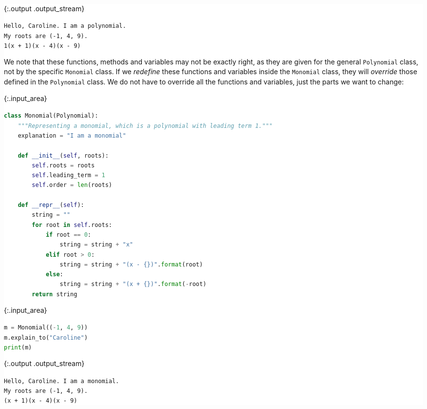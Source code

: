 
{:.output .output_stream}
```
Hello, Caroline. I am a polynomial.
My roots are (-1, 4, 9).
1(x + 1)(x - 4)(x - 9)

```

We note that these functions, methods and variables may not be exactly right, as they are given for the general `Polynomial` class, not by the specific `Monomial` class. If we *redefine* these functions and variables inside the `Monomial` class, they will *override* those defined in the `Polynomial` class. We do not have to override all the functions and variables, just the parts we want to change:



{:.input_area}
```python
class Monomial(Polynomial):
    """Representing a monomial, which is a polynomial with leading term 1."""
    explanation = "I am a monomial"
    
    def __init__(self, roots):
        self.roots = roots
        self.leading_term = 1
        self.order = len(roots)
        
    def __repr__(self):
        string = ""
        for root in self.roots:
            if root == 0:
                string = string + "x"
            elif root > 0:
                string = string + "(x - {})".format(root)
            else:
                string = string + "(x + {})".format(-root)
        return string
```




{:.input_area}
```python
m = Monomial((-1, 4, 9))
m.explain_to("Caroline")
print(m)
```


{:.output .output_stream}
```
Hello, Caroline. I am a monomial.
My roots are (-1, 4, 9).
(x + 1)(x - 4)(x - 9)

```
